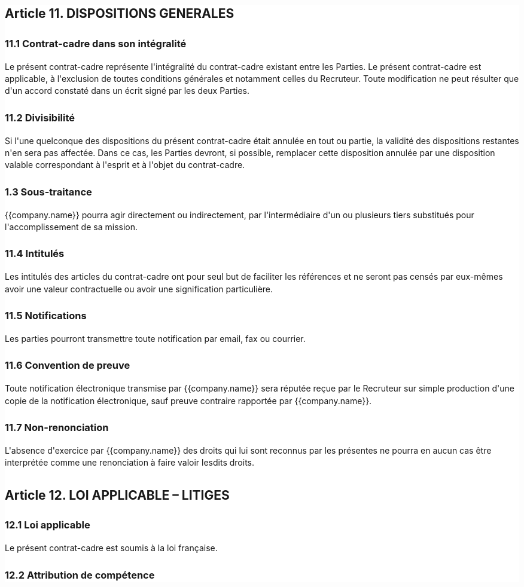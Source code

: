 

## Article 11. DISPOSITIONS GENERALES

### 11.1 Contrat-cadre dans son intégralité

Le présent contrat-cadre représente l'intégralité du contrat-cadre existant entre les Parties. Le présent contrat-cadre est applicable, à l'exclusion de toutes conditions générales et notamment celles du Recruteur. Toute modification ne peut résulter que d'un accord constaté dans un écrit signé par les deux Parties.

### 11.2 Divisibilité

Si l'une quelconque des dispositions du présent contrat-cadre était annulée en tout ou partie, la validité des dispositions restantes n'en sera pas affectée. Dans ce cas, les Parties devront, si possible, remplacer cette disposition annulée par une disposition valable correspondant à l'esprit et à l'objet du contrat-cadre.

### 1.3 Sous-traitance

{{company.name}} pourra agir directement ou indirectement, par l'intermédiaire d'un ou plusieurs tiers substitués pour l'accomplissement de sa mission.

### 11.4 Intitulés

Les intitulés des articles du contrat-cadre ont pour seul but de faciliter les références et ne seront pas censés par eux-mêmes avoir une valeur contractuelle ou avoir une signification particulière.

### 11.5 Notifications

Les parties pourront transmettre toute notification par email, fax ou courrier.

### 11.6 Convention de preuve

Toute notification électronique transmise par {{company.name}} sera réputée reçue par le Recruteur sur simple production d'une copie de la notification électronique, sauf preuve contraire rapportée par {{company.name}}.

### 11.7 Non-renonciation

L'absence d'exercice par {{company.name}} des droits qui lui sont reconnus par les présentes ne pourra en aucun cas être interprétée comme une renonciation à faire valoir lesdits droits.



## Article 12. LOI APPLICABLE – LITIGES

### 12.1 Loi applicable

Le présent contrat-cadre est soumis à la loi française.

### 12.2 Attribution de compétence
